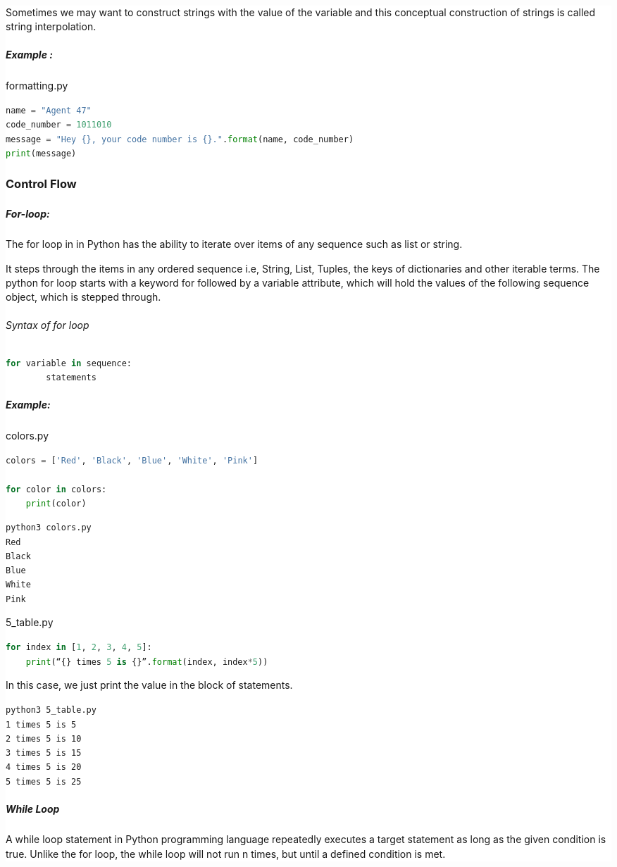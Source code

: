 Sometimes we may want to construct strings with the value of the variable and this conceptual construction of strings is called string interpolation.

##### Example :
formatting.py
```python
name = "Agent 47"
code_number = 1011010
message = "Hey {}, your code number is {}.".format(name, code_number)
print(message)
```
### Control Flow
##### For-loop: 
The for loop in in Python has the ability to iterate over items of any sequence such as list or string.

It steps through the items in any ordered sequence i.e, String, List, Tuples, the keys of dictionaries and other iterable terms. The python for loop starts with a keyword for followed by a variable attribute, which will hold the values of the following sequence object, which is stepped through.

###### Syntax of for loop
```python
for variable in sequence:
		statements
```
##### Example:
colors.py
```python
colors = ['Red', 'Black', 'Blue', 'White', 'Pink']

for color in colors:
    print(color)
```
```python
python3 colors.py
Red
Black
Blue
White
Pink
```
5_table.py
```python
for index in [1, 2, 3, 4, 5]:
    print(“{} times 5 is {}”.format(index, index*5))
```
In this case, we just print the value in the block of statements.
```
python3 5_table.py
1 times 5 is 5
2 times 5 is 10
3 times 5 is 15
4 times 5 is 20
5 times 5 is 25
```
##### While Loop
A while loop statement in Python programming language repeatedly executes a target statement as long as the given condition is true. Unlike the for loop, the while loop will not run n times, but until a defined condition is met.
